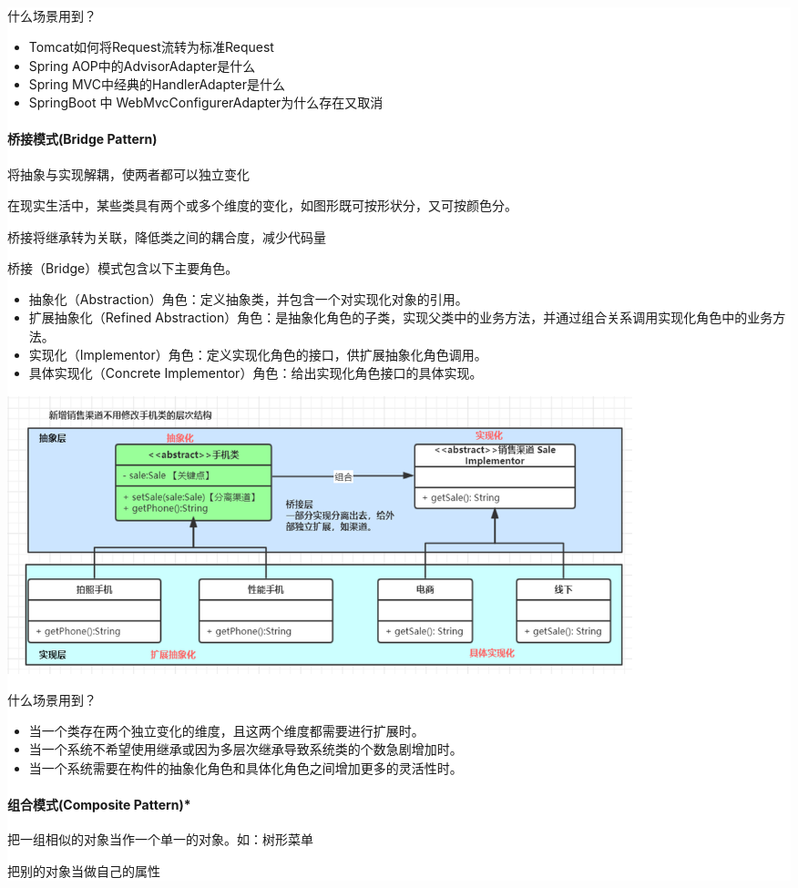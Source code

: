 什么场景用到？

- Tomcat如何将Request流转为标准Request
- Spring AOP中的AdvisorAdapter是什么
- Spring MVC中经典的HandlerAdapter是什么
- SpringBoot 中 WebMvcConfigurerAdapter为什么存在又取消

#### 桥接模式(Bridge Pattern)

将抽象与实现解耦，使两者都可以独立变化

在现实生活中，某些类具有两个或多个维度的变化，如图形既可按形状分，又可按颜色分。

桥接将继承转为关联，降低类之间的耦合度，减少代码量

桥接（Bridge）模式包含以下主要角色。 

- 抽象化（Abstraction）角色：定义抽象类，并包含一个对实现化对象的引用。
- 扩展抽象化（Refined Abstraction）角色：是抽象化角色的子类，实现父类中的业务方法，并通过组合关系调用实现化角色中的业务方法。
- 实现化（Implementor）角色：定义实现化角色的接口，供扩展抽象化角色调用。
- 具体实现化（Concrete Implementor）角色：给出实现化角色接口的具体实现。

<img src="./images/设计模式/image-20240625162347077.png" alt="image-20240625162347077" style="zoom:67%;" ></img>

什么场景用到？

- 当一个类存在两个独立变化的维度，且这两个维度都需要进行扩展时。
- 当一个系统不希望使用继承或因为多层次继承导致系统类的个数急剧增加时。
- 当一个系统需要在构件的抽象化角色和具体化角色之间增加更多的灵活性时。

#### 组合模式(Composite Pattern)*

把一组相似的对象当作一个单一的对象。如：树形菜单

把别的对象当做自己的属性
